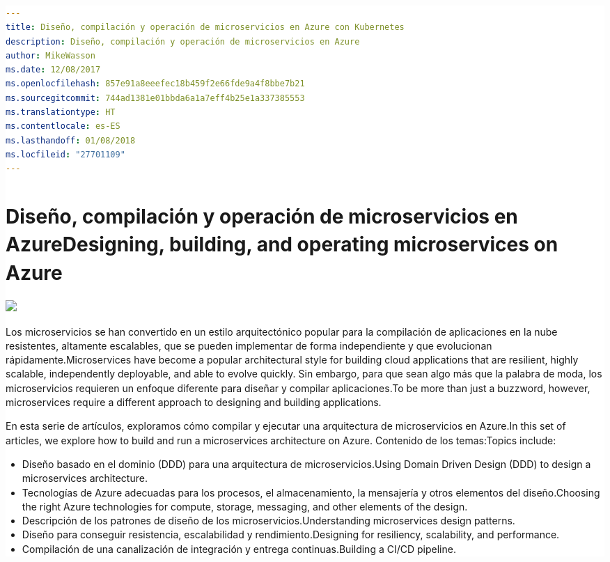 ```yaml
---
title: Diseño, compilación y operación de microservicios en Azure con Kubernetes
description: Diseño, compilación y operación de microservicios en Azure
author: MikeWasson
ms.date: 12/08/2017
ms.openlocfilehash: 857e91a8eeefec18b459f2e66fde9a4f8bbe7b21
ms.sourcegitcommit: 744ad1381e01bbda6a1a7eff4b25e1a337385553
ms.translationtype: HT
ms.contentlocale: es-ES
ms.lasthandoff: 01/08/2018
ms.locfileid: "27701109"
---
```

# <a name="designing-building-and-operating-microservices-on-azure"></a><span data-ttu-id="c195a-103">Diseño, compilación y operación de microservicios en Azure</span><span class="sxs-lookup"><span data-stu-id="c195a-103">Designing, building, and operating microservices on Azure</span></span>

![](./images/drone.svg)

<span data-ttu-id="c195a-104">Los microservicios se han convertido en un estilo arquitectónico popular para la compilación de aplicaciones en la nube resistentes, altamente escalables, que se pueden implementar de forma independiente y que evolucionan rápidamente.</span><span class="sxs-lookup"><span data-stu-id="c195a-104">Microservices have become a popular architectural style for building cloud applications that are resilient, highly scalable, independently deployable, and able to evolve quickly.</span></span> <span data-ttu-id="c195a-105">Sin embargo, para que sean algo más que la palabra de moda, los microservicios requieren un enfoque diferente para diseñar y compilar aplicaciones.</span><span class="sxs-lookup"><span data-stu-id="c195a-105">To be more than just a buzzword, however, microservices require a different approach to designing and building applications.</span></span> 

<span data-ttu-id="c195a-106">En esta serie de artículos, exploramos cómo compilar y ejecutar una arquitectura de microservicios en Azure.</span><span class="sxs-lookup"><span data-stu-id="c195a-106">In this set of articles, we explore how to build and run a microservices architecture on Azure.</span></span> <span data-ttu-id="c195a-107">Contenido de los temas:</span><span class="sxs-lookup"><span data-stu-id="c195a-107">Topics include:</span></span>

- <span data-ttu-id="c195a-108">Diseño basado en el dominio (DDD) para una arquitectura de microservicios.</span><span class="sxs-lookup"><span data-stu-id="c195a-108">Using Domain Driven Design (DDD) to design a microservices architecture.</span></span> 
- <span data-ttu-id="c195a-109">Tecnologías de Azure adecuadas para los procesos, el almacenamiento, la mensajería y otros elementos del diseño.</span><span class="sxs-lookup"><span data-stu-id="c195a-109">Choosing the right Azure technologies for compute, storage, messaging, and other elements of the design.</span></span>
- <span data-ttu-id="c195a-110">Descripción de los patrones de diseño de los microservicios.</span><span class="sxs-lookup"><span data-stu-id="c195a-110">Understanding microservices design patterns.</span></span>
- <span data-ttu-id="c195a-111">Diseño para conseguir resistencia, escalabilidad y rendimiento.</span><span class="sxs-lookup"><span data-stu-id="c195a-111">Designing for resiliency, scalability, and performance.</span></span>
- <span data-ttu-id="c195a-112">Compilación de una canalización de integración y entrega continuas.</span><span class="sxs-lookup"><span data-stu-id="c195a-112">Building a CI/CD pipeline.</span></span>
